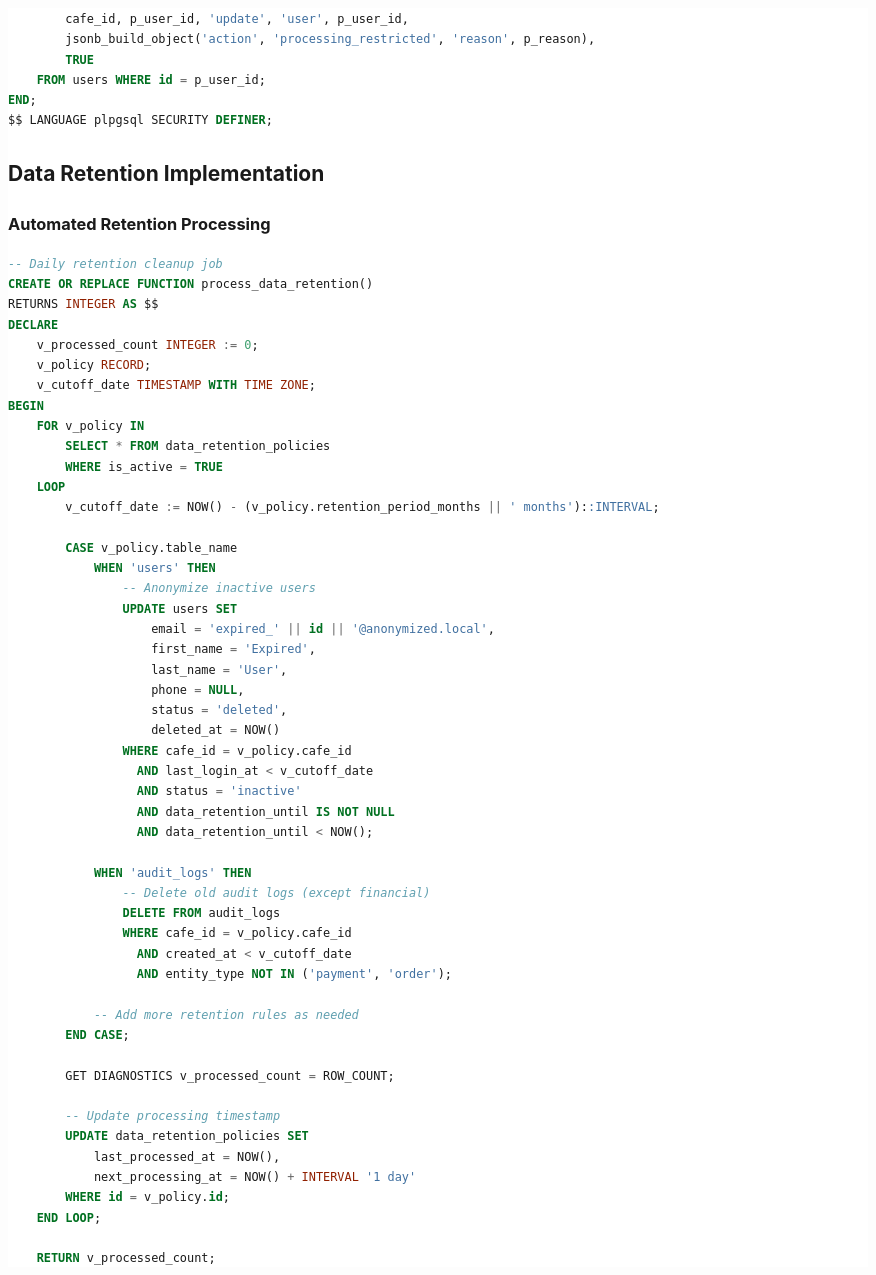 ```sql
        cafe_id, p_user_id, 'update', 'user', p_user_id,
        jsonb_build_object('action', 'processing_restricted', 'reason', p_reason),
        TRUE
    FROM users WHERE id = p_user_id;
END;
$$ LANGUAGE plpgsql SECURITY DEFINER;
```

## Data Retention Implementation

### Automated Retention Processing
```sql
-- Daily retention cleanup job
CREATE OR REPLACE FUNCTION process_data_retention()
RETURNS INTEGER AS $$
DECLARE
    v_processed_count INTEGER := 0;
    v_policy RECORD;
    v_cutoff_date TIMESTAMP WITH TIME ZONE;
BEGIN
    FOR v_policy IN
        SELECT * FROM data_retention_policies
        WHERE is_active = TRUE
    LOOP
        v_cutoff_date := NOW() - (v_policy.retention_period_months || ' months')::INTERVAL;

        CASE v_policy.table_name
            WHEN 'users' THEN
                -- Anonymize inactive users
                UPDATE users SET
                    email = 'expired_' || id || '@anonymized.local',
                    first_name = 'Expired',
                    last_name = 'User',
                    phone = NULL,
                    status = 'deleted',
                    deleted_at = NOW()
                WHERE cafe_id = v_policy.cafe_id
                  AND last_login_at < v_cutoff_date
                  AND status = 'inactive'
                  AND data_retention_until IS NOT NULL
                  AND data_retention_until < NOW();

            WHEN 'audit_logs' THEN
                -- Delete old audit logs (except financial)
                DELETE FROM audit_logs
                WHERE cafe_id = v_policy.cafe_id
                  AND created_at < v_cutoff_date
                  AND entity_type NOT IN ('payment', 'order');

            -- Add more retention rules as needed
        END CASE;

        GET DIAGNOSTICS v_processed_count = ROW_COUNT;

        -- Update processing timestamp
        UPDATE data_retention_policies SET
            last_processed_at = NOW(),
            next_processing_at = NOW() + INTERVAL '1 day'
        WHERE id = v_policy.id;
    END LOOP;

    RETURN v_processed_count;
```